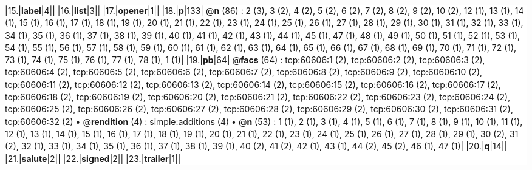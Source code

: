 |15.|__label__|4||
|16.|__list__|3||
|17.|__opener__|1||
|18.|__p__|133| @__n__ (86) : 2 (3), 3 (2), 4 (2), 5 (2), 6 (2), 7 (2), 8 (2), 9 (2), 10 (2), 12 (1), 13 (1), 14 (1), 15 (1), 16 (1), 17 (1), 18 (1), 19 (1), 20 (1), 21 (1), 22 (1), 23 (1), 24 (1), 25 (1), 26 (1), 27 (1), 28 (1), 29 (1), 30 (1), 31 (1), 32 (1), 33 (1), 34 (1), 35 (1), 36 (1), 37 (1), 38 (1), 39 (1), 40 (1), 41 (1), 42 (1), 43 (1), 44 (1), 45 (1), 47 (1), 48 (1), 49 (1), 50 (1), 51 (1), 52 (1), 53 (1), 54 (1), 55 (1), 56 (1), 57 (1), 58 (1), 59 (1), 60 (1), 61 (1), 62 (1), 63 (1), 64 (1), 65 (1), 66 (1), 67 (1), 68 (1), 69 (1), 70 (1), 71 (1), 72 (1), 73 (1), 74 (1), 75 (1), 76 (1), 77 (1), 78 (1), 1 (1)|
|19.|__pb__|64| @__facs__ (64) : tcp:60606:1 (2), tcp:60606:2 (2), tcp:60606:3 (2), tcp:60606:4 (2), tcp:60606:5 (2), tcp:60606:6 (2), tcp:60606:7 (2), tcp:60606:8 (2), tcp:60606:9 (2), tcp:60606:10 (2), tcp:60606:11 (2), tcp:60606:12 (2), tcp:60606:13 (2), tcp:60606:14 (2), tcp:60606:15 (2), tcp:60606:16 (2), tcp:60606:17 (2), tcp:60606:18 (2), tcp:60606:19 (2), tcp:60606:20 (2), tcp:60606:21 (2), tcp:60606:22 (2), tcp:60606:23 (2), tcp:60606:24 (2), tcp:60606:25 (2), tcp:60606:26 (2), tcp:60606:27 (2), tcp:60606:28 (2), tcp:60606:29 (2), tcp:60606:30 (2), tcp:60606:31 (2), tcp:60606:32 (2)  •  @__rendition__ (4) : simple:additions (4)  •  @__n__ (53) : 1 (1), 2 (1), 3 (1), 4 (1), 5 (1), 6 (1), 7 (1), 8 (1), 9 (1), 10 (1), 11 (1), 12 (1), 13 (1), 14 (1), 15 (1), 16 (1), 17 (1), 18 (1), 19 (1), 20 (1), 21 (1), 22 (1), 23 (1), 24 (1), 25 (1), 26 (1), 27 (1), 28 (1), 29 (1), 30 (2), 31 (2), 32 (1), 33 (1), 34 (1), 35 (1), 36 (1), 37 (1), 38 (1), 39 (1), 40 (2), 41 (2), 42 (1), 43 (1), 44 (2), 45 (2), 46 (1), 47 (1)|
|20.|__q__|14||
|21.|__salute__|2||
|22.|__signed__|2||
|23.|__trailer__|1||
